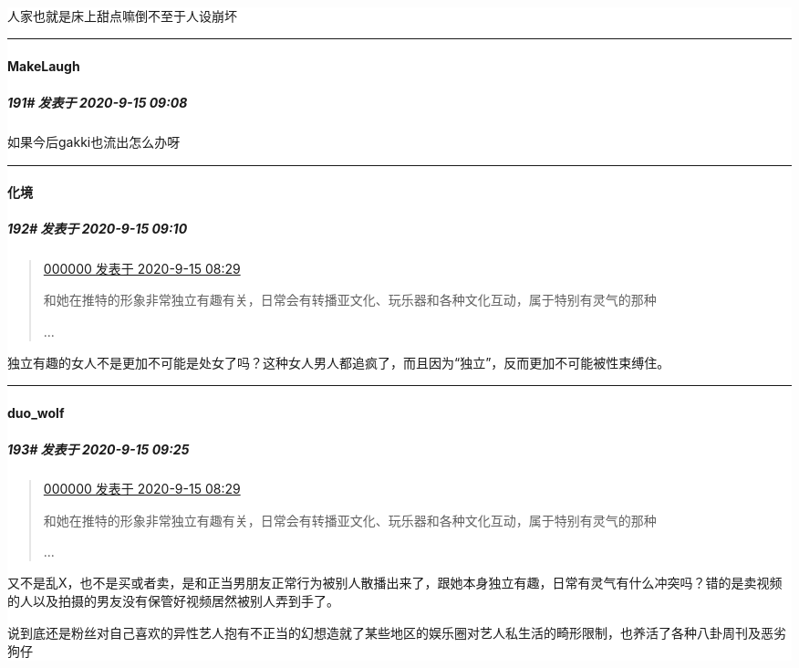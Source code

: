 


人家也就是床上甜点嘛倒不至于人设崩坏







-----

####  MakeLaugh  
##### 191#       发表于 2020-9-15 09:08




如果今后gakki也流出怎么办呀







-----

####  化境  
##### 192#       发表于 2020-9-15 09:10



<blockquote><a href="httphttps://bbs.saraba1st.com/2b/forum.php?mod=redirect&amp;goto=findpost&amp;pid=48738918&amp;ptid=1959827" target="_blank">000000 发表于 2020-9-15 08:29</a>

和她在推特的形象非常独立有趣有关，日常会有转播亚文化、玩乐器和各种文化互动，属于特别有灵气的那种


 ...</blockquote>
独立有趣的女人不是更加不可能是处女了吗？这种女人男人都追疯了，而且因为“独立”，反而更加不可能被性束缚住。








-----

####  duo_wolf  
##### 193#       发表于 2020-9-15 09:25



<blockquote><a href="httphttps://bbs.saraba1st.com/2b/forum.php?mod=redirect&amp;goto=findpost&amp;pid=48738918&amp;ptid=1959827" target="_blank">000000 发表于 2020-9-15 08:29</a>

和她在推特的形象非常独立有趣有关，日常会有转播亚文化、玩乐器和各种文化互动，属于特别有灵气的那种


 ...</blockquote>
又不是乱X，也不是买或者卖，是和正当男朋友正常行为被别人散播出来了，跟她本身独立有趣，日常有灵气有什么冲突吗？错的是卖视频的人以及拍摄的男友没有保管好视频居然被别人弄到手了。


说到底还是粉丝对自己喜欢的异性艺人抱有不正当的幻想造就了某些地区的娱乐圈对艺人私生活的畸形限制，也养活了各种八卦周刊及恶劣狗仔

